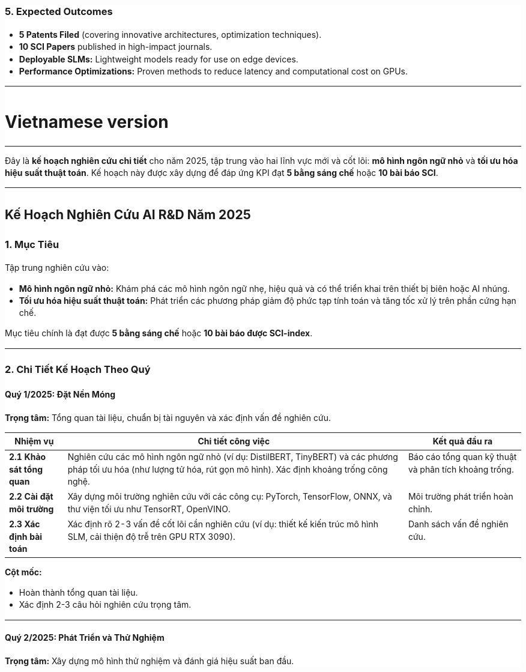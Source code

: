 
### **5. Expected Outcomes**
- **5 Patents Filed** (covering innovative architectures, optimization techniques).  
- **10 SCI Papers** published in high-impact journals.  
- **Deployable SLMs:** Lightweight models ready for use on edge devices.  
- **Performance Optimizations:** Proven methods to reduce latency and computational cost on GPUs.

---

# Vietnamese version

---

Đây là **kế hoạch nghiên cứu chi tiết** cho năm 2025, tập trung vào hai lĩnh vực mới và cốt lõi: **mô hình ngôn ngữ nhỏ** và **tối ưu hóa hiệu suất thuật toán**. Kế hoạch này được xây dựng để đáp ứng KPI đạt **5 bằng sáng chế** hoặc **10 bài báo SCI**.

---

## **Kế Hoạch Nghiên Cứu AI R&D Năm 2025**

### **1. Mục Tiêu**
Tập trung nghiên cứu vào:
- **Mô hình ngôn ngữ nhỏ:** Khám phá các mô hình ngôn ngữ nhẹ, hiệu quả và có thể triển khai trên thiết bị biên hoặc AI nhúng.
- **Tối ưu hóa hiệu suất thuật toán:** Phát triển các phương pháp giảm độ phức tạp tính toán và tăng tốc xử lý trên phần cứng hạn chế.

Mục tiêu chính là đạt được **5 bằng sáng chế** hoặc **10 bài báo được SCI-index**.

---

### **2. Chi Tiết Kế Hoạch Theo Quý**

#### **Quý 1/2025: Đặt Nền Móng**
**Trọng tâm:** Tổng quan tài liệu, chuẩn bị tài nguyên và xác định vấn đề nghiên cứu.  

| Nhiệm vụ | Chi tiết công việc | Kết quả đầu ra |
|----------|------------------|---------------|
| **2.1 Khảo sát tổng quan** | Nghiên cứu các mô hình ngôn ngữ nhỏ (ví dụ: DistilBERT, TinyBERT) và các phương pháp tối ưu hóa (như lượng tử hóa, rút gọn mô hình). Xác định khoảng trống công nghệ. | Báo cáo tổng quan kỹ thuật và phân tích khoảng trống. |
| **2.2 Cài đặt môi trường** | Xây dựng môi trường nghiên cứu với các công cụ: PyTorch, TensorFlow, ONNX, và thư viện tối ưu như TensorRT, OpenVINO. | Môi trường phát triển hoàn chỉnh. |
| **2.3 Xác định bài toán** | Xác định rõ 2-3 vấn đề cốt lõi cần nghiên cứu (ví dụ: thiết kế kiến trúc mô hình SLM, cải thiện độ trễ trên GPU RTX 3090). | Danh sách vấn đề nghiên cứu. |

**Cột mốc:**  
- Hoàn thành tổng quan tài liệu.  
- Xác định 2-3 câu hỏi nghiên cứu trọng tâm.  

---

#### **Quý 2/2025: Phát Triển và Thử Nghiệm**
**Trọng tâm:** Xây dựng mô hình thử nghiệm và đánh giá hiệu suất ban đầu.  
